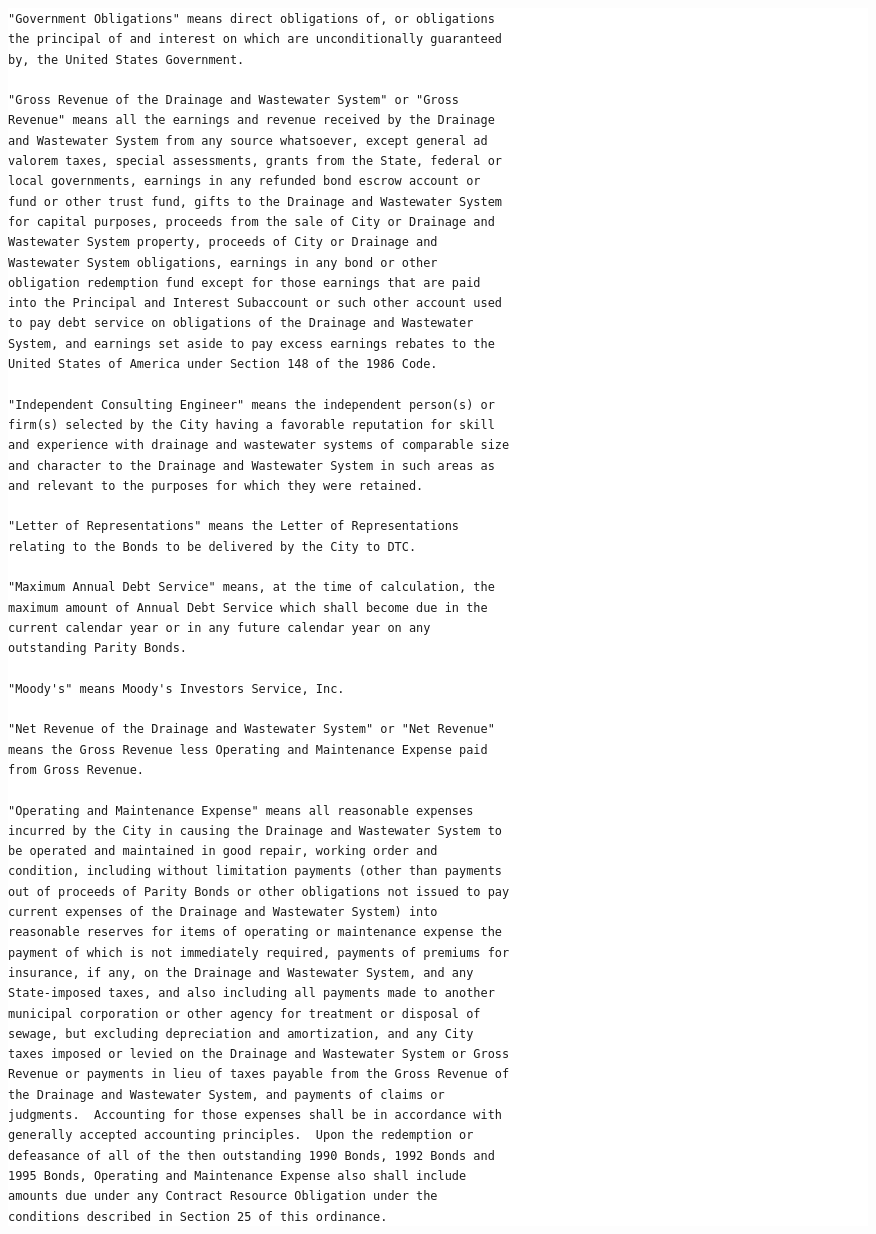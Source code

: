     "Government Obligations" means direct obligations of, or obligations  
    the principal of and interest on which are unconditionally guaranteed  
    by, the United States Government.  
  
    "Gross Revenue of the Drainage and Wastewater System" or "Gross  
    Revenue" means all the earnings and revenue received by the Drainage  
    and Wastewater System from any source whatsoever, except general ad  
    valorem taxes, special assessments, grants from the State, federal or  
    local governments, earnings in any refunded bond escrow account or  
    fund or other trust fund, gifts to the Drainage and Wastewater System  
    for capital purposes, proceeds from the sale of City or Drainage and  
    Wastewater System property, proceeds of City or Drainage and  
    Wastewater System obligations, earnings in any bond or other  
    obligation redemption fund except for those earnings that are paid  
    into the Principal and Interest Subaccount or such other account used  
    to pay debt service on obligations of the Drainage and Wastewater  
    System, and earnings set aside to pay excess earnings rebates to the  
    United States of America under Section 148 of the 1986 Code.  
  
    "Independent Consulting Engineer" means the independent person(s) or  
    firm(s) selected by the City having a favorable reputation for skill  
    and experience with drainage and wastewater systems of comparable size  
    and character to the Drainage and Wastewater System in such areas as  
    and relevant to the purposes for which they were retained.  
  
    "Letter of Representations" means the Letter of Representations  
    relating to the Bonds to be delivered by the City to DTC.  
  
    "Maximum Annual Debt Service" means, at the time of calculation, the  
    maximum amount of Annual Debt Service which shall become due in the  
    current calendar year or in any future calendar year on any  
    outstanding Parity Bonds.  
  
    "Moody's" means Moody's Investors Service, Inc.  
  
    "Net Revenue of the Drainage and Wastewater System" or "Net Revenue"  
    means the Gross Revenue less Operating and Maintenance Expense paid  
    from Gross Revenue.  
  
    "Operating and Maintenance Expense" means all reasonable expenses  
    incurred by the City in causing the Drainage and Wastewater System to  
    be operated and maintained in good repair, working order and  
    condition, including without limitation payments (other than payments  
    out of proceeds of Parity Bonds or other obligations not issued to pay  
    current expenses of the Drainage and Wastewater System) into  
    reasonable reserves for items of operating or maintenance expense the  
    payment of which is not immediately required, payments of premiums for  
    insurance, if any, on the Drainage and Wastewater System, and any  
    State-imposed taxes, and also including all payments made to another  
    municipal corporation or other agency for treatment or disposal of  
    sewage, but excluding depreciation and amortization, and any City  
    taxes imposed or levied on the Drainage and Wastewater System or Gross  
    Revenue or payments in lieu of taxes payable from the Gross Revenue of  
    the Drainage and Wastewater System, and payments of claims or  
    judgments.  Accounting for those expenses shall be in accordance with  
    generally accepted accounting principles.  Upon the redemption or  
    defeasance of all of the then outstanding 1990 Bonds, 1992 Bonds and  
    1995 Bonds, Operating and Maintenance Expense also shall include  
    amounts due under any Contract Resource Obligation under the  
    conditions described in Section 25 of this ordinance.  
  